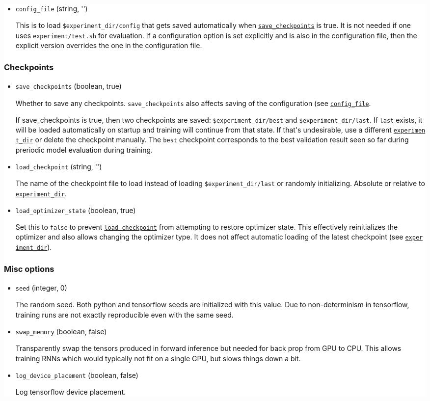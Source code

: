 - <a name="config_file"></a> `config_file` (string, '')

  This is to load `$experiment_dir/config` that gets saved automatically when
  [`save_checkpoints`](#save_checkpoints) is true. It is not needed if one uses
  `experiment/test.sh` for evaluation. If a configuration option is set
  explicitly and is also in the configuration file, then the explicit version
  overrides the one in the configuration file.

<a name="checkpoints"></a>
### Checkpoints

- <a name="save_checkpoints"></a> `save_checkpoints` (boolean, true)

  Whether to save any checkpoints. `save_checkpoints` also affects saving of the
  configuration (see [`config_file`](#config_file).

  If save_checkpoints is true, then two checkpoints are saved:
  `$experiment_dir/best` and `$experiment_dir/last`. If `last` exists, it will
  be loaded automatically on startup and training will continue from that state.
  If that's undesirable, use a different [`experiment_dir`](#experiment_dir) or
  delete the checkpoint manually. The `best` checkpoint corresponds to the best
  validation result seen so far during preriodic model evaluation during
  training.

- <a name="load_checkpoint"></a> `load_checkpoint` (string, '')

  The name of the checkpoint file to load instead of loading
  `$experiment_dir/last` or randomly initializing. Absolute or relative to
  [`experiment_dir`](#experiment_dir).

- <a name="load_optimizer_state"></a> `load_optimizer_state` (boolean, true)

  Set this to `false` to prevent [`load_checkpoint`](#load_checkpoint) from
  attempting to restore optimizer state. This effectively reinitializes the
  optimizer and also allows changing the optimizer type. It does not affect
  automatic loading of the latest checkpoint (see
  [`experiment_dir`](#experiment_dir)).

<a name="misc-options"></a>
### Misc options

- <a name="seed"></a> `seed` (integer, 0)

  The random seed. Both python and tensorflow seeds are initialized with this
  value. Due to non-determinism in tensorflow, training runs are not exactly
  reproducible even with the same seed.

- <a name="swap_memory"></a> `swap_memory` (boolean, false)

  Transparently swap the tensors produced in forward inference but needed for
  back prop from GPU to CPU. This allows training RNNs which would typically not
  fit on a single GPU, but slows things down a bit.

- <a name="log_device_placement"></a> `log_device_placement` (boolean, false)

  Log tensorflow device placement.
